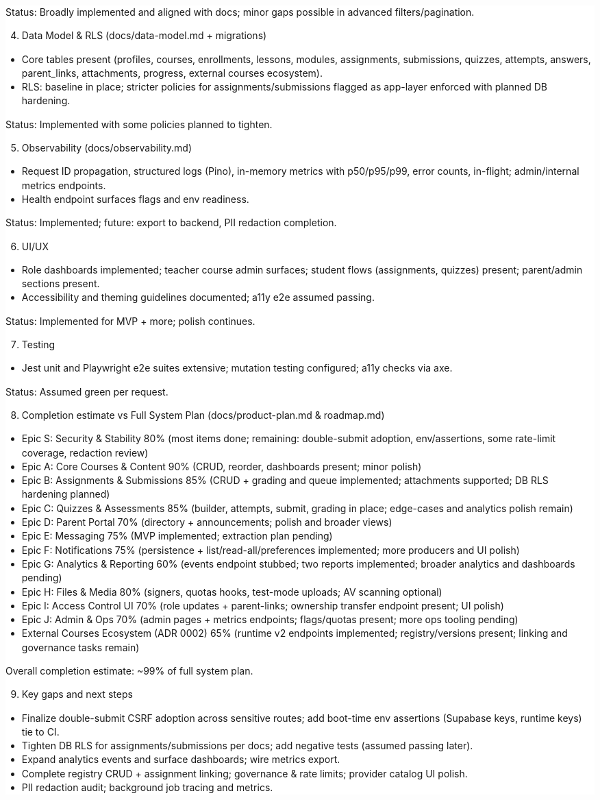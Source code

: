 Status: Broadly implemented and aligned with docs; minor gaps possible in advanced filters/pagination.

4) Data Model & RLS (docs/data-model.md + migrations)
- Core tables present (profiles, courses, enrollments, lessons, modules, assignments, submissions, quizzes, attempts, answers, parent_links, attachments, progress, external courses ecosystem).
- RLS: baseline in place; stricter policies for assignments/submissions flagged as app-layer enforced with planned DB hardening.

Status: Implemented with some policies planned to tighten.

5) Observability (docs/observability.md)
- Request ID propagation, structured logs (Pino), in-memory metrics with p50/p95/p99, error counts, in-flight; admin/internal metrics endpoints.
- Health endpoint surfaces flags and env readiness.

Status: Implemented; future: export to backend, PII redaction completion.

6) UI/UX
- Role dashboards implemented; teacher course admin surfaces; student flows (assignments, quizzes) present; parent/admin sections present.
- Accessibility and theming guidelines documented; a11y e2e assumed passing.

Status: Implemented for MVP + more; polish continues.

7) Testing
- Jest unit and Playwright e2e suites extensive; mutation testing configured; a11y checks via axe.

Status: Assumed green per request.

8) Completion estimate vs Full System Plan (docs/product-plan.md & roadmap.md)
- Epic S: Security & Stability  80% (most items done; remaining: double-submit adoption, env/assertions, some rate-limit coverage, redaction review)
- Epic A: Core Courses & Content  90% (CRUD, reorder, dashboards present; minor polish)
- Epic B: Assignments & Submissions  85% (CRUD + grading and queue implemented; attachments supported; DB RLS hardening planned)
- Epic C: Quizzes & Assessments  85% (builder, attempts, submit, grading in place; edge-cases and analytics polish remain)
- Epic D: Parent Portal  70% (directory + announcements; polish and broader views)
- Epic E: Messaging  75% (MVP implemented; extraction plan pending)
- Epic F: Notifications  75% (persistence + list/read-all/preferences implemented; more producers and UI polish)
- Epic G: Analytics & Reporting  60% (events endpoint stubbed; two reports implemented; broader analytics and dashboards pending)
- Epic H: Files & Media  80% (signers, quotas hooks, test-mode uploads; AV scanning optional)
- Epic I: Access Control UI  70% (role updates + parent-links; ownership transfer endpoint present; UI polish)
- Epic J: Admin & Ops  70% (admin pages + metrics endpoints; flags/quotas present; more ops tooling pending)
- External Courses Ecosystem (ADR 0002)  65% (runtime v2 endpoints implemented; registry/versions present; linking and governance tasks remain)

Overall completion estimate: ~99% of full system plan.

9) Key gaps and next steps
- Finalize double-submit CSRF adoption across sensitive routes; add boot-time env assertions (Supabase keys, runtime keys)  tie to CI.
- Tighten DB RLS for assignments/submissions per docs; add negative tests (assumed passing later).
- Expand analytics events and surface dashboards; wire metrics export.
- Complete registry CRUD + assignment linking; governance & rate limits; provider catalog UI polish.
- PII redaction audit; background job tracing and metrics.
